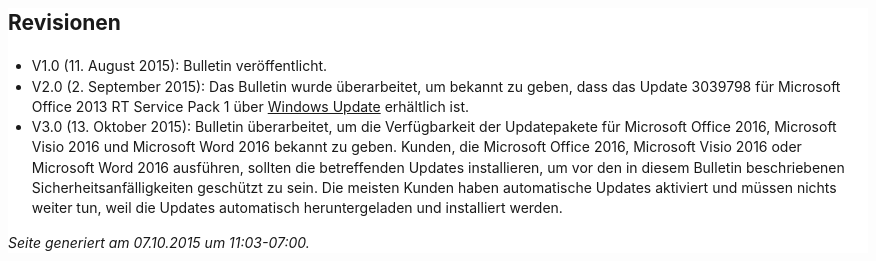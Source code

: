 Revisionen  
----------
  
<span id="sectionToggle7"></span>
-   V1.0 (11. August 2015): Bulletin veröffentlicht.  
-   V2.0 (2. September 2015): Das Bulletin wurde überarbeitet, um bekannt zu geben, dass das Update 3039798 für Microsoft Office 2013 RT Service Pack 1 über [Windows Update](http://update.microsoft.com/microsoftupdate/v6/vistadefault.aspx?ln=de-de) erhältlich ist.  
-   V3.0 (13. Oktober 2015): Bulletin überarbeitet, um die Verfügbarkeit der Updatepakete für Microsoft Office 2016, Microsoft Visio 2016 und Microsoft Word 2016 bekannt zu geben. Kunden, die Microsoft Office 2016, Microsoft Visio 2016 oder Microsoft Word 2016 ausführen, sollten die betreffenden Updates installieren, um vor den in diesem Bulletin beschriebenen Sicherheitsanfälligkeiten geschützt zu sein. Die meisten Kunden haben automatische Updates aktiviert und müssen nichts weiter tun, weil die Updates automatisch heruntergeladen und installiert werden.
  
*Seite generiert am 07.10.2015 um 11:03-07:00.*
